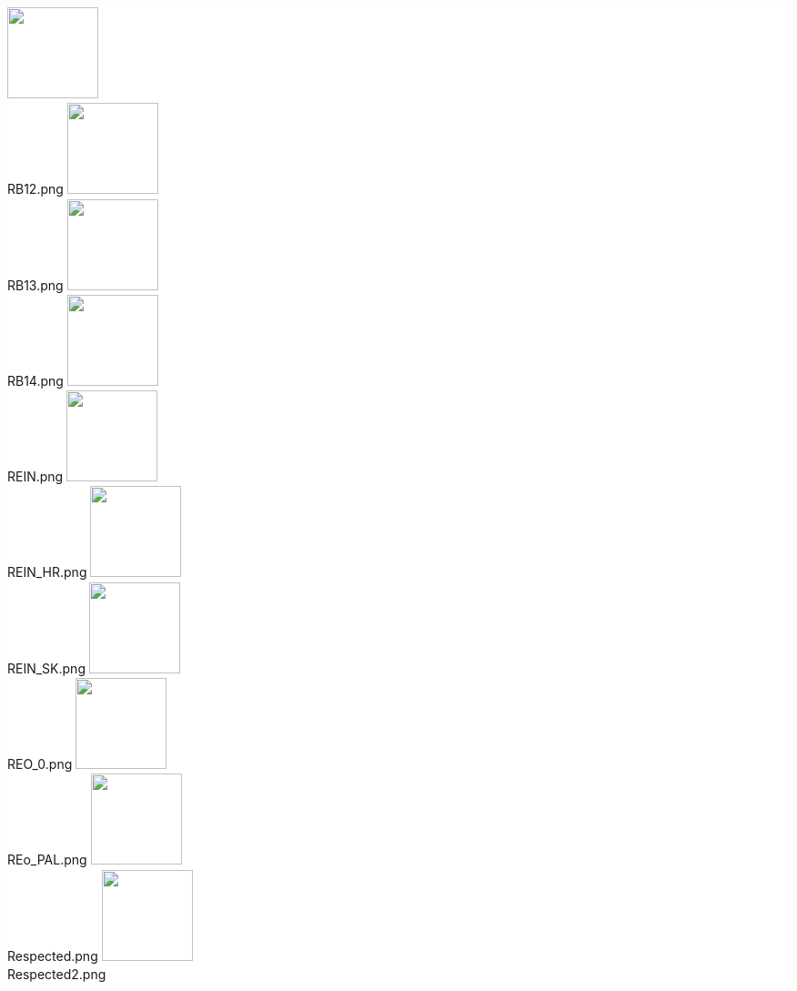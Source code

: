 <td valign="bottom">
<img src="./RB12.png" width="100" height="100"><br>
RB12.png
</td>

<td valign="bottom">
<img src="./RB13.png" width="100" height="100"><br>
RB13.png
</td>

</tr>
<tr>
<td valign="bottom">
<img src="./RB14.png" width="100" height="100"><br>
RB14.png
</td>

<td valign="bottom">
<img src="./REIN.png" width="100" height="100"><br>
REIN.png
</td>

<td valign="bottom">
<img src="./REIN_HR.png" width="100" height="100"><br>
REIN_HR.png
</td>

<td valign="bottom">
<img src="./REIN_SK.png" width="100" height="100"><br>
REIN_SK.png
</td>

<td valign="bottom">
<img src="./REO_0.png" width="100" height="100"><br>
REO_0.png
</td>

<td valign="bottom">
<img src="./REo_PAL.png" width="100" height="100"><br>
REo_PAL.png
</td>

</tr>
<tr>
<td valign="bottom">
<img src="./Respected.png" width="100" height="100"><br>
Respected.png
</td>

<td valign="bottom">
<img src="./Respected2.png" width="100" height="100"><br>
Respected2.png
</td>
